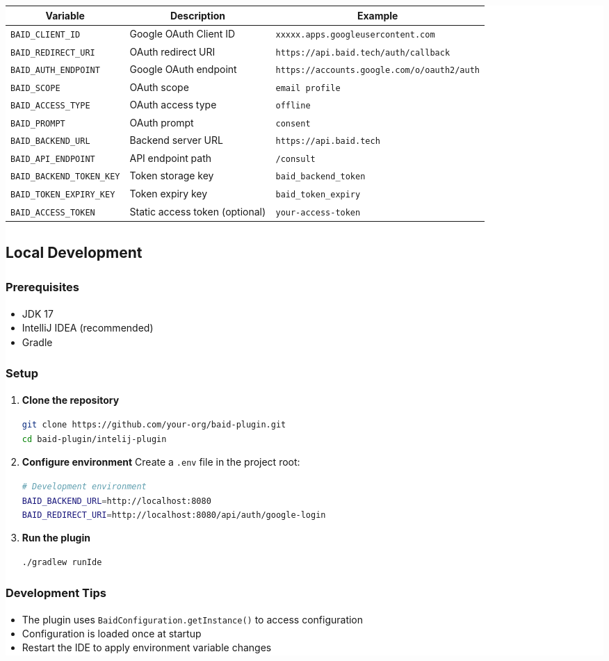 | Variable | Description | Example |
|----------|-------------|---------|
| `BAID_CLIENT_ID` | Google OAuth Client ID | `xxxxx.apps.googleusercontent.com` |
| `BAID_REDIRECT_URI` | OAuth redirect URI | `https://api.baid.tech/auth/callback` |
| `BAID_AUTH_ENDPOINT` | Google OAuth endpoint | `https://accounts.google.com/o/oauth2/auth` |
| `BAID_SCOPE` | OAuth scope | `email profile` |
| `BAID_ACCESS_TYPE` | OAuth access type | `offline` |
| `BAID_PROMPT` | OAuth prompt | `consent` |
| `BAID_BACKEND_URL` | Backend server URL | `https://api.baid.tech` |
| `BAID_API_ENDPOINT` | API endpoint path | `/consult` |
| `BAID_BACKEND_TOKEN_KEY` | Token storage key | `baid_backend_token` |
| `BAID_TOKEN_EXPIRY_KEY` | Token expiry key | `baid_token_expiry` |
| `BAID_ACCESS_TOKEN` | Static access token (optional) | `your-access-token` |

## Local Development

### Prerequisites
- JDK 17
- IntelliJ IDEA (recommended)
- Gradle

### Setup

1. **Clone the repository**
   ```bash
   git clone https://github.com/your-org/baid-plugin.git
   cd baid-plugin/intelij-plugin
   ```

2. **Configure environment**
   Create a `.env` file in the project root:
   ```bash
   # Development environment
   BAID_BACKEND_URL=http://localhost:8080
   BAID_REDIRECT_URI=http://localhost:8080/api/auth/google-login
   ```

3. **Run the plugin**
   ```bash
   ./gradlew runIde
   ```

### Development Tips
- The plugin uses `BaidConfiguration.getInstance()` to access configuration
- Configuration is loaded once at startup
- Restart the IDE to apply environment variable changes
